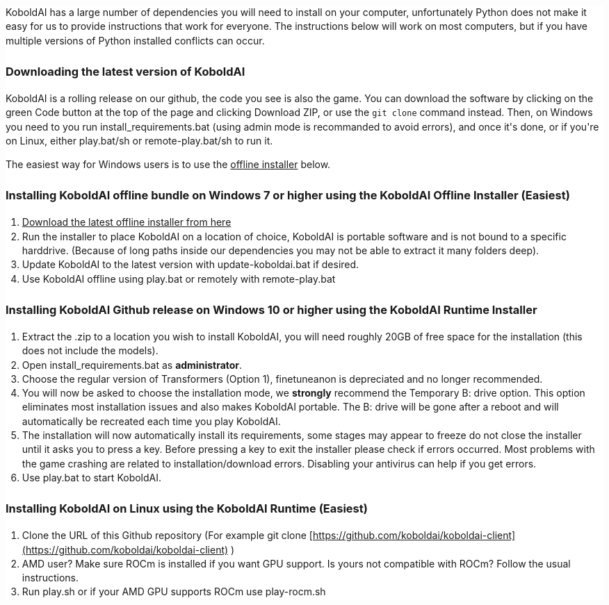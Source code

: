 KoboldAI has a large number of dependencies you will need to install on your computer, unfortunately Python does not make it easy for us to provide instructions that work for everyone. The instructions below will work on most computers, but if you have multiple versions of Python installed conflicts can occur.

### Downloading the latest version of KoboldAI

KoboldAI is a rolling release on our github, the code you see is also the game. You can download the software by clicking on the green Code button at the top of the page and clicking Download ZIP, or use the `git clone` command instead. Then, on Windows you need to you run install_requirements.bat (using admin mode is recommanded to avoid errors), and once it's done, or if you're on Linux, either play.bat/sh or remote-play.bat/sh to run it.

The easiest way for Windows users is to use the [offline installer](https://sourceforge.net/projects/koboldai/files/latest/download) below.

### Installing KoboldAI offline bundle on Windows 7 or higher using the KoboldAI Offline Installer (Easiest)

1.  [Download the latest offline installer from here](https://sourceforge.net/projects/koboldai/files/latest/download)
2.  Run the installer to place KoboldAI on a location of choice, KoboldAI is portable software and is not bound to a specific harddrive. (Because of long paths inside our dependencies you may not be able to extract it many folders deep).
3.  Update KoboldAI to the latest version with update-koboldai.bat if desired.
4.  Use KoboldAI offline using play.bat or remotely with remote-play.bat

### Installing KoboldAI Github release on Windows 10 or higher using the KoboldAI Runtime Installer

1.  Extract the .zip to a location you wish to install KoboldAI, you will need roughly 20GB of free space for the installation (this does not include the models).
2.  Open install\_requirements.bat as **administrator**.
3.  Choose the regular version of Transformers (Option 1), finetuneanon is depreciated and no longer recommended.
4.  You will now be asked to choose the installation mode, we **strongly** recommend the Temporary B: drive option. This option eliminates most installation issues and also makes KoboldAI portable. The B: drive will be gone after a reboot and will automatically be recreated each time you play KoboldAI.
5.  The installation will now automatically install its requirements, some stages may appear to freeze do not close the installer until it asks you to press a key. Before pressing a key to exit the installer please check if errors occurred. Most problems with the game crashing are related to installation/download errors. Disabling your antivirus can help if you get errors.
6.  Use play.bat to start KoboldAI.

### Installing KoboldAI on Linux using the KoboldAI Runtime (Easiest)

1.  Clone the URL of this Github repository (For example git clone [https://github.com/koboldai/koboldai-client](https://github.com/koboldai/koboldai-client) )
2.  AMD user? Make sure ROCm is installed if you want GPU support. Is yours not compatible with ROCm? Follow the usual instructions.
3.  Run play.sh or if your AMD GPU supports ROCm use play-rocm.sh
